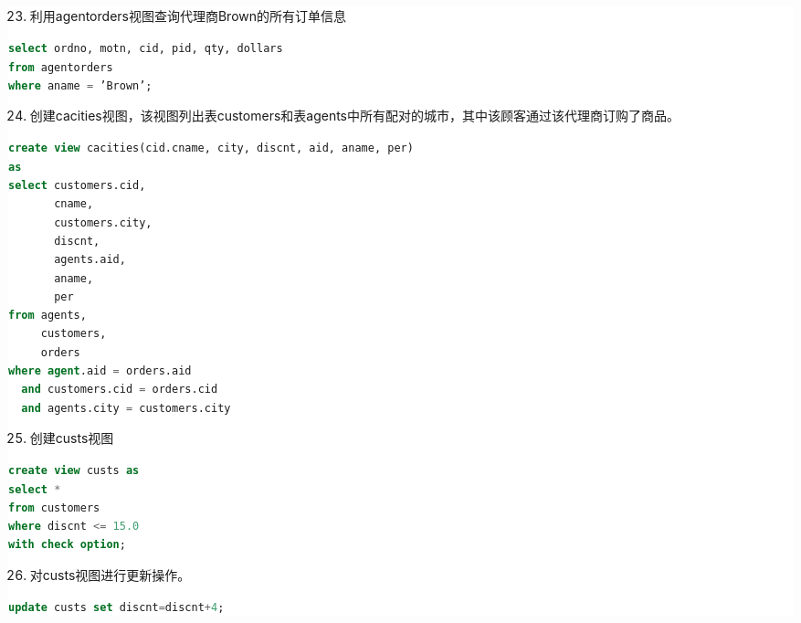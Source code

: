 23. 利用agentorders视图查询代理商Brown的所有订单信息

   ```sql
   select ordno, motn, cid, pid, qty, dollars
   from agentorders
   where aname = ’Brown’;
   ```

24. 创建cacities视图，该视图列出表customers和表agents中所有配对的城市，其中该顾客通过该代理商订购了商品。

   ```sql
   create view cacities(cid.cname, city, discnt, aid, aname, per)
   as
   select customers.cid,
          cname,
          customers.city,
          discnt,
          agents.aid,
          aname,
          per
   from agents,
        customers,
        orders
   where agent.aid = orders.aid
     and customers.cid = orders.cid
     and agents.city = customers.city
   ```

   

25. 创建custs视图

   ```sql
   create view custs as
   select *
   from customers
   where discnt <= 15.0
   with check option;
   ```

26. 对custs视图进行更新操作。

   ```sql
   update custs set discnt=discnt+4;
   ```

